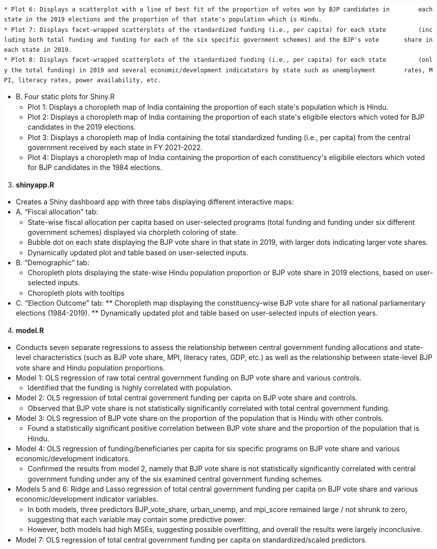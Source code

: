 	* Plot 6: Displays a scatterplot with a line of best fit of the proportion of votes won by BJP candidates in 		each state in the 2019 elections and the proportion of that state's population which is Hindu.
	* Plot 7: Displays facet-wrapped scatterplots of the standardized funding (i.e., per capita) for each state 		(including both total funding and funding for each of the six specific government schemes) and the BJP's vote 		share in each state in 2019.
	* Plot 8: Displays facet-wrapped scatterplots of the standardized funding (i.e., per capita) for each state 		(only the total funding) in 2019 and several economic/development indicatators by state such as unemployment 		rates, MPI, literacy rates, power availability, etc. 
* B. Four static plots for Shiny.R
	* Plot 1: Displays a choropleth map of India containing the proportion of each state's population which is 		Hindu. 
	* Plot 2: Displays a choropleth map of India containing the proportion of each state's eligibile electors which 	voted for BJP candidates in the 2019 elections. 
	* Plot 3: Displays a choropleth map of India containing the total standardized funding (i.e., per capita) from 		the central government received by each state in FY 2021-2022.
	* Plot 4: Displays a choropleth map of India containing the proportion of each constituency's eligibile electors 	which voted for BJP candidates in the 1984 elections.

3. **shinyapp.R**
* Creates a Shiny dashboard app with three tabs displaying different interactive maps:
* A. “Fiscal allocation” tab:
	* State-wise fiscal allocation per capita based on user-selected programs (total funding and funding under six 		different government schemes) displayed via chorpleth coloring of state.
	* Bubble dot on each state displaying the BJP vote share in that state in 2019, with larger dots indicating 		larger vote shares.
	* Dynamically updated plot and table based on user-selected inputs. 
* B. “Demographic” tab:
	* Choropleth plots displaying the state-wise Hindu population proportion or BJP vote share in 2019 elections, 		based on user-selected inputs.
	* Choropleth plots with tooltips
* C. “Election Outcome” tab:
	** Choropleth map displaying the constituency-wise BJP vote share for all national parliamentary elections 		(1984-2019).
	** Dynamically updated plot and table based on user-selected inputs of election years. 

4. **model.R**
* Conducts seven separate regressions to assess the relationship between central government funding allocations and state-level characteristics (such as BJP vote share, MPI, literacy rates, GDP, etc.) as well as the relationship between state-level BJP vote share and Hindu population proportions. 
* Model 1: OLS regression of raw total central government funding on BJP vote share and various controls.
	* Identified that the funding is highly correlated with population.
*  Model 2: OLS regression of total central government funding per capita on BJP vote share and controls.
	* Observed that BJP vote share is not statistically significantly correlated with total central government 		funding.
* Model 3: OLS regression of BJP vote share on the proportion of the population that is Hindu with other controls.
	* Found a statistically significant positive correlation between BJP vote share and the proportion of the 		population that is Hindu. 
* Model 4: OLS regression of funding/beneficiaries per capita for six specific programs on BJP vote share and various economic/development indicators.
	* Confirmed the results from model 2, namely that BJP vote share is not statistically significantly correlated 		with central government funding under any of the six examined central government funding schemes. 
* Models 5 and 6: Ridge and Lasso regression of total central government funding per capita on BJP vote share and various economic/development indicator variables.
	* In both models, three predictors BJP_vote_share, urban_unemp, and mpi_score remained large / not shrunk to 		zero, suggesting that each variable may contain some predictive power. 
	* However, both models had high MSEs, suggesting possible overfitting, and overall the results were largely 		inconclusive.
* Model 7: OLS regression of total central government funding per capita on standardized/scaled predictors.